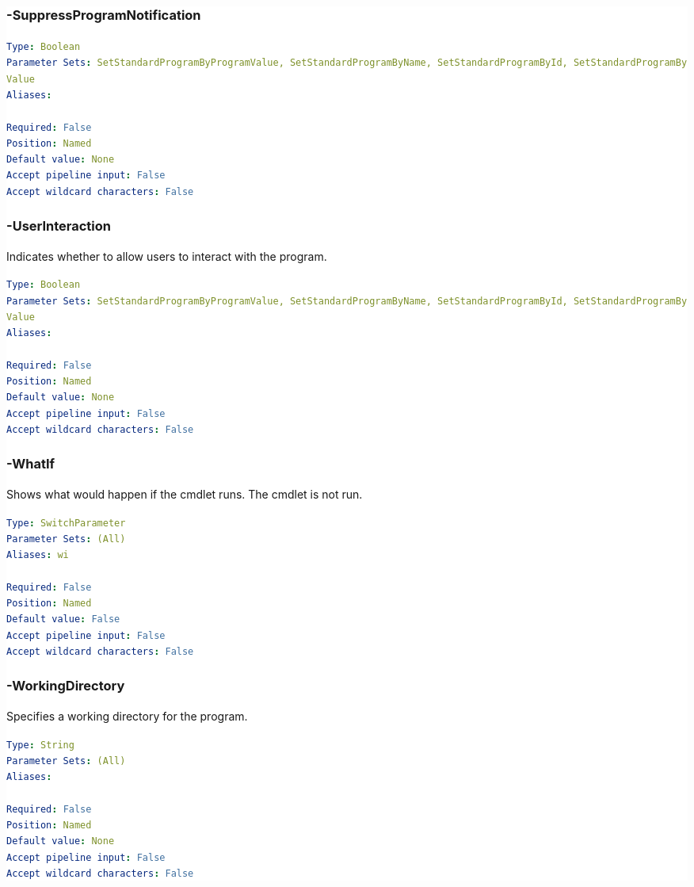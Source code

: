 ### -SuppressProgramNotification


```yaml
Type: Boolean
Parameter Sets: SetStandardProgramByProgramValue, SetStandardProgramByName, SetStandardProgramById, SetStandardProgramByValue
Aliases: 

Required: False
Position: Named
Default value: None
Accept pipeline input: False
Accept wildcard characters: False
```

### -UserInteraction
Indicates whether to allow users to interact with the program.

```yaml
Type: Boolean
Parameter Sets: SetStandardProgramByProgramValue, SetStandardProgramByName, SetStandardProgramById, SetStandardProgramByValue
Aliases: 

Required: False
Position: Named
Default value: None
Accept pipeline input: False
Accept wildcard characters: False
```

### -WhatIf
Shows what would happen if the cmdlet runs.
The cmdlet is not run.

```yaml
Type: SwitchParameter
Parameter Sets: (All)
Aliases: wi

Required: False
Position: Named
Default value: False
Accept pipeline input: False
Accept wildcard characters: False
```

### -WorkingDirectory
Specifies a working directory for the program.

```yaml
Type: String
Parameter Sets: (All)
Aliases: 

Required: False
Position: Named
Default value: None
Accept pipeline input: False
Accept wildcard characters: False
```
